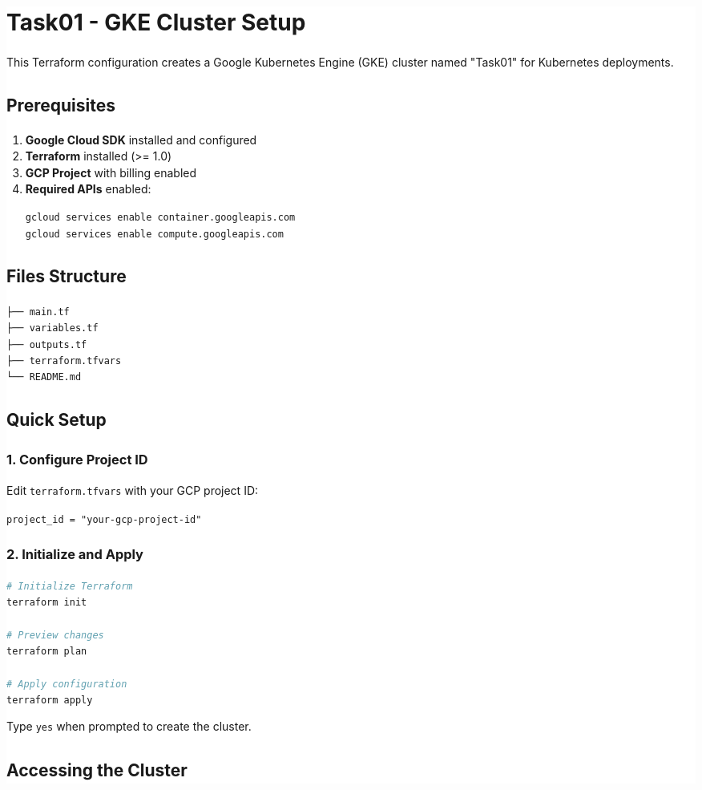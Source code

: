 # Task01 - GKE Cluster Setup

This Terraform configuration creates a Google Kubernetes Engine (GKE) cluster named "Task01" for Kubernetes deployments.

## Prerequisites

1. **Google Cloud SDK** installed and configured
2. **Terraform** installed (>= 1.0)
3. **GCP Project** with billing enabled
4. **Required APIs** enabled:
   ```bash
   gcloud services enable container.googleapis.com
   gcloud services enable compute.googleapis.com
   ```

## Files Structure

```
├── main.tf              
├── variables.tf         
├── outputs.tf          
├── terraform.tfvars    
└── README.md           
```

## Quick Setup

### 1. Configure Project ID

Edit `terraform.tfvars` with your GCP project ID:
```hcl
project_id = "your-gcp-project-id"
```

### 2. Initialize and Apply

```bash
# Initialize Terraform
terraform init

# Preview changes
terraform plan

# Apply configuration
terraform apply
```

Type `yes` when prompted to create the cluster.

## Accessing the Cluster
